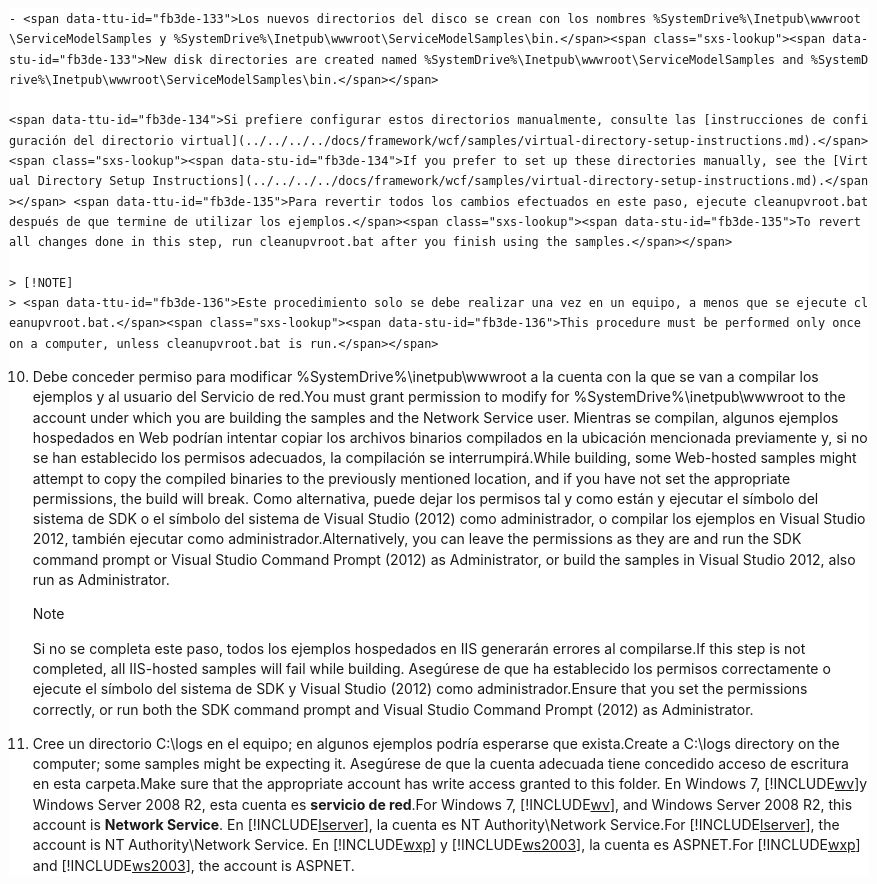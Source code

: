     - <span data-ttu-id="fb3de-133">Los nuevos directorios del disco se crean con los nombres %SystemDrive%\Inetpub\wwwroot\ServiceModelSamples y %SystemDrive%\Inetpub\wwwroot\ServiceModelSamples\bin.</span><span class="sxs-lookup"><span data-stu-id="fb3de-133">New disk directories are created named %SystemDrive%\Inetpub\wwwroot\ServiceModelSamples and %SystemDrive%\Inetpub\wwwroot\ServiceModelSamples\bin.</span></span>

    <span data-ttu-id="fb3de-134">Si prefiere configurar estos directorios manualmente, consulte las [instrucciones de configuración del directorio virtual](../../../../docs/framework/wcf/samples/virtual-directory-setup-instructions.md).</span><span class="sxs-lookup"><span data-stu-id="fb3de-134">If you prefer to set up these directories manually, see the [Virtual Directory Setup Instructions](../../../../docs/framework/wcf/samples/virtual-directory-setup-instructions.md).</span></span> <span data-ttu-id="fb3de-135">Para revertir todos los cambios efectuados en este paso, ejecute cleanupvroot.bat después de que termine de utilizar los ejemplos.</span><span class="sxs-lookup"><span data-stu-id="fb3de-135">To revert all changes done in this step, run cleanupvroot.bat after you finish using the samples.</span></span>

    > [!NOTE]
    > <span data-ttu-id="fb3de-136">Este procedimiento solo se debe realizar una vez en un equipo, a menos que se ejecute cleanupvroot.bat.</span><span class="sxs-lookup"><span data-stu-id="fb3de-136">This procedure must be performed only once on a computer, unless cleanupvroot.bat is run.</span></span>

10. <span data-ttu-id="fb3de-137">Debe conceder permiso para modificar %SystemDrive%\inetpub\wwwroot a la cuenta con la que se van a compilar los ejemplos y al usuario del Servicio de red.</span><span class="sxs-lookup"><span data-stu-id="fb3de-137">You must grant permission to modify for %SystemDrive%\inetpub\wwwroot to the account under which you are building the samples and the Network Service user.</span></span> <span data-ttu-id="fb3de-138">Mientras se compilan, algunos ejemplos hospedados en Web podrían intentar copiar los archivos binarios compilados en la ubicación mencionada previamente y, si no se han establecido los permisos adecuados, la compilación se interrumpirá.</span><span class="sxs-lookup"><span data-stu-id="fb3de-138">While building, some Web-hosted samples might attempt to copy the compiled binaries to the previously mentioned location, and if you have not set the appropriate permissions, the build will break.</span></span> <span data-ttu-id="fb3de-139">Como alternativa, puede dejar los permisos tal y como están y ejecutar el símbolo del sistema de SDK o el símbolo del sistema de Visual Studio (2012) como administrador, o compilar los ejemplos en Visual Studio 2012, también ejecutar como administrador.</span><span class="sxs-lookup"><span data-stu-id="fb3de-139">Alternatively, you can leave the permissions as they are and run the SDK command prompt or Visual Studio Command Prompt (2012) as Administrator, or build the samples in Visual Studio 2012, also run as Administrator.</span></span>

    > [!NOTE]
    > <span data-ttu-id="fb3de-140">Si no se completa este paso, todos los ejemplos hospedados en IIS generarán errores al compilarse.</span><span class="sxs-lookup"><span data-stu-id="fb3de-140">If this step is not completed, all IIS-hosted samples will fail while building.</span></span> <span data-ttu-id="fb3de-141">Asegúrese de que ha establecido los permisos correctamente o ejecute el símbolo del sistema de SDK y Visual Studio (2012) como administrador.</span><span class="sxs-lookup"><span data-stu-id="fb3de-141">Ensure that you set the permissions correctly, or run both the SDK command prompt and Visual Studio Command Prompt (2012) as Administrator.</span></span>

11. <span data-ttu-id="fb3de-142">Cree un directorio C:\logs en el equipo; en algunos ejemplos podría esperarse que exista.</span><span class="sxs-lookup"><span data-stu-id="fb3de-142">Create a C:\logs directory on the computer; some samples might be expecting it.</span></span> <span data-ttu-id="fb3de-143">Asegúrese de que la cuenta adecuada tiene concedido acceso de escritura en esta carpeta.</span><span class="sxs-lookup"><span data-stu-id="fb3de-143">Make sure that the appropriate account has write access granted to this folder.</span></span> <span data-ttu-id="fb3de-144">En Windows 7, [!INCLUDE[wv](../../../../includes/wv-md.md)]y Windows Server 2008 R2, esta cuenta es **servicio de red**.</span><span class="sxs-lookup"><span data-stu-id="fb3de-144">For Windows 7, [!INCLUDE[wv](../../../../includes/wv-md.md)], and Windows Server 2008 R2, this account is **Network Service**.</span></span> <span data-ttu-id="fb3de-145">En [!INCLUDE[lserver](../../../../includes/lserver-md.md)], la cuenta es NT Authority\Network Service.</span><span class="sxs-lookup"><span data-stu-id="fb3de-145">For  [!INCLUDE[lserver](../../../../includes/lserver-md.md)], the account is NT Authority\Network Service.</span></span> <span data-ttu-id="fb3de-146">En [!INCLUDE[wxp](../../../../includes/wxp-md.md)] y [!INCLUDE[ws2003](../../../../includes/ws2003-md.md)], la cuenta es ASPNET.</span><span class="sxs-lookup"><span data-stu-id="fb3de-146">For [!INCLUDE[wxp](../../../../includes/wxp-md.md)] and [!INCLUDE[ws2003](../../../../includes/ws2003-md.md)], the account is ASPNET.</span></span>
